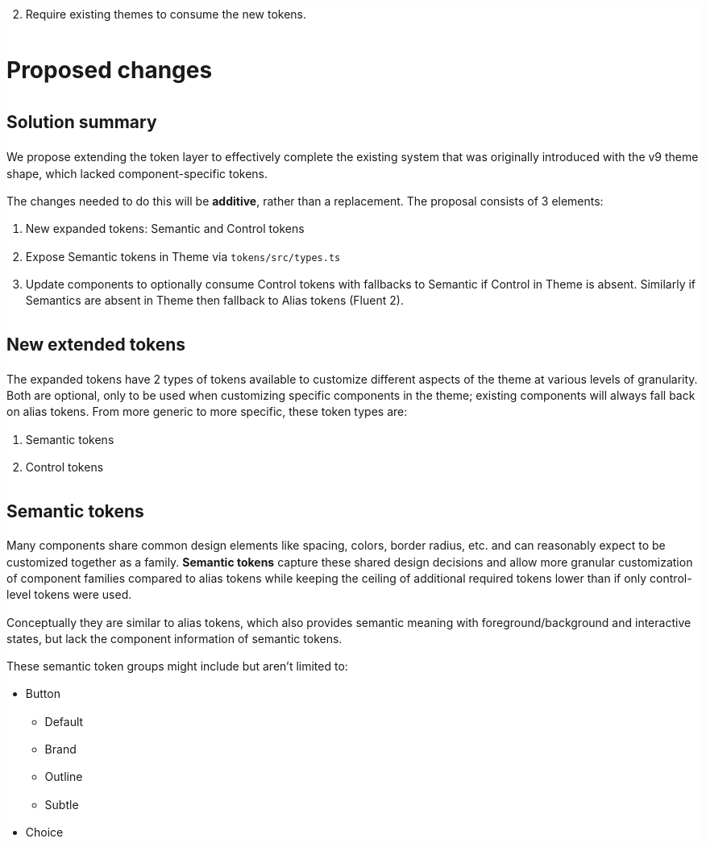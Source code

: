 2.  Require existing themes to consume the new tokens.

# Proposed changes

## Solution summary

We propose extending the token layer to effectively complete the existing system that was originally introduced with the v9 theme shape, which lacked component-specific tokens.

The changes needed to do this will be **additive**, rather than a replacement. The proposal consists of 3 elements:

1.  New expanded tokens: Semantic and Control tokens

2.  Expose Semantic tokens in Theme via `tokens/src/types.ts`

3.  Update components to optionally consume Control tokens with fallbacks to Semantic if Control in Theme is absent. Similarly if Semantics are absent in Theme then fallback to Alias tokens (Fluent 2).

## New extended tokens

The expanded tokens have 2 types of tokens available to customize different aspects of the theme at various levels of granularity. Both are optional, only to be used when customizing specific components in the theme; existing components will always fall back on alias tokens. From more generic to more specific, these token types are:

1.  Semantic tokens

2.  Control tokens

## Semantic tokens

Many components share common design elements like spacing, colors, border radius, etc. and can reasonably expect to be customized together as a family. **Semantic tokens** capture these shared design decisions and allow more granular customization of component families compared to alias tokens while keeping the ceiling of additional required tokens lower than if only control-level tokens were used.

Conceptually they are similar to alias tokens, which also provides semantic meaning with foreground/background and interactive states, but lack the component information of semantic tokens.

These semantic token groups might include but aren’t limited to:

- Button

  - Default

  - Brand

  - Outline

  - Subtle

- Choice
